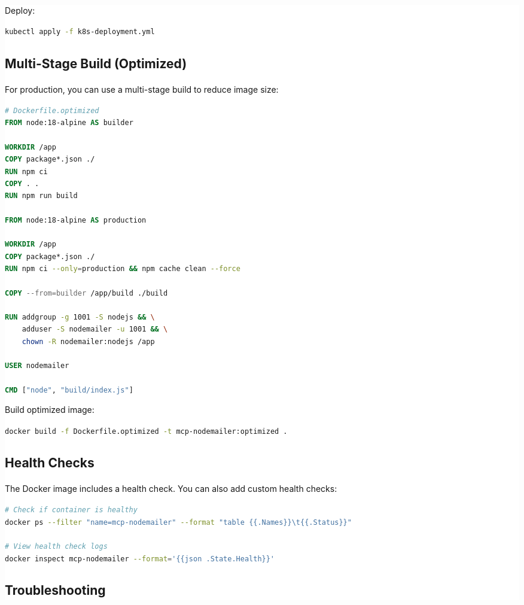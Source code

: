 
Deploy:
```bash
kubectl apply -f k8s-deployment.yml
```

## Multi-Stage Build (Optimized)

For production, you can use a multi-stage build to reduce image size:

```dockerfile
# Dockerfile.optimized
FROM node:18-alpine AS builder

WORKDIR /app
COPY package*.json ./
RUN npm ci
COPY . .
RUN npm run build

FROM node:18-alpine AS production

WORKDIR /app
COPY package*.json ./
RUN npm ci --only=production && npm cache clean --force

COPY --from=builder /app/build ./build

RUN addgroup -g 1001 -S nodejs && \
    adduser -S nodemailer -u 1001 && \
    chown -R nodemailer:nodejs /app

USER nodemailer

CMD ["node", "build/index.js"]
```

Build optimized image:
```bash
docker build -f Dockerfile.optimized -t mcp-nodemailer:optimized .
```

## Health Checks

The Docker image includes a health check. You can also add custom health checks:

```bash
# Check if container is healthy
docker ps --filter "name=mcp-nodemailer" --format "table {{.Names}}\t{{.Status}}"

# View health check logs
docker inspect mcp-nodemailer --format='{{json .State.Health}}'
```

## Troubleshooting

